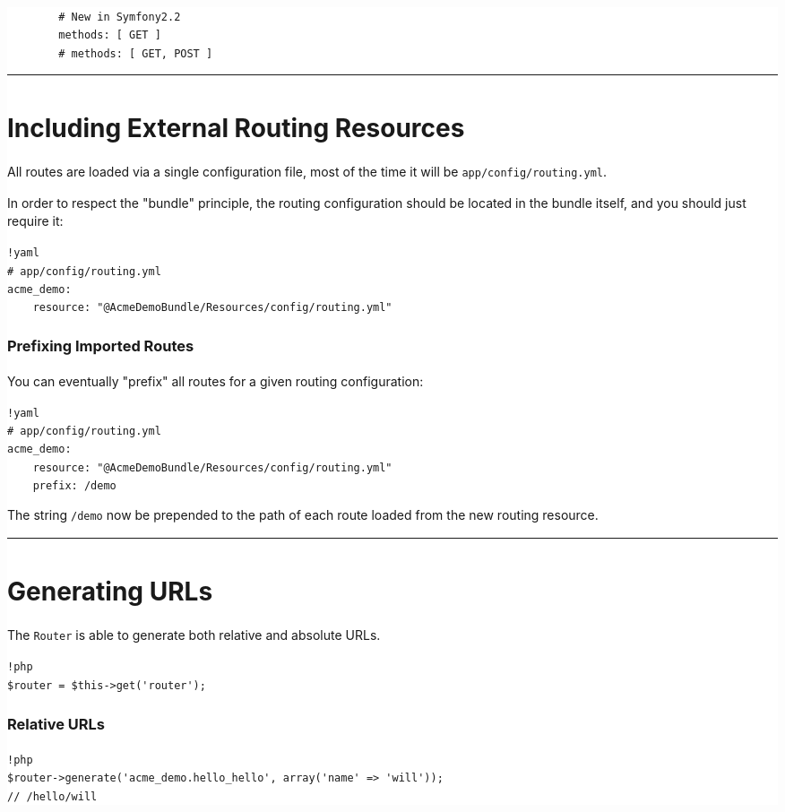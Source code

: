             # New in Symfony2.2
            methods: [ GET ]
            # methods: [ GET, POST ]

---

# Including External Routing Resources

All routes are loaded via a single configuration file, most of the time it will
be `app/config/routing.yml`.

In order to respect the "bundle" principle, the routing configuration should be
located in the bundle itself, and you should just require it:

    !yaml
    # app/config/routing.yml
    acme_demo:
        resource: "@AcmeDemoBundle/Resources/config/routing.yml"


### Prefixing Imported Routes

You can eventually "prefix" all routes for a given routing configuration:

    !yaml
    # app/config/routing.yml
    acme_demo:
        resource: "@AcmeDemoBundle/Resources/config/routing.yml"
        prefix: /demo

The string `/demo` now be prepended to the path of each route loaded from
the new routing resource.

---

# Generating URLs

The `Router` is able to generate both relative and absolute URLs.

    !php
    $router = $this->get('router');

### Relative URLs

    !php
    $router->generate('acme_demo.hello_hello', array('name' => 'will'));
    // /hello/will

